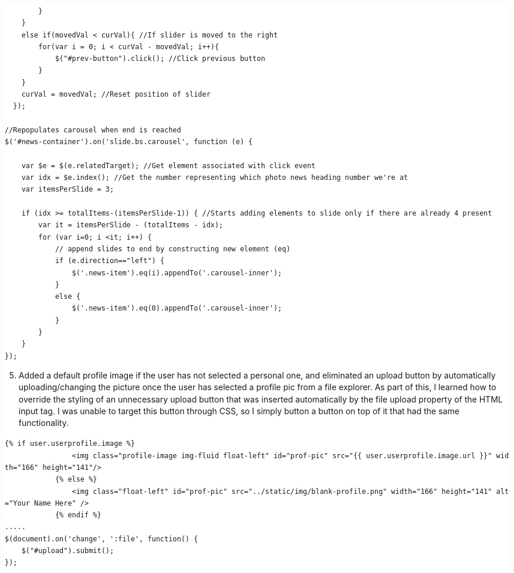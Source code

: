 ```
        }
    }
    else if(movedVal < curVal){ //If slider is moved to the right
        for(var i = 0; i < curVal - movedVal; i++){
            $("#prev-button").click(); //Click previous button
        }
    }
    curVal = movedVal; //Reset position of slider
  });

//Repopulates carousel when end is reached
$('#news-container').on('slide.bs.carousel', function (e) {

    var $e = $(e.relatedTarget); //Get element associated with click event
    var idx = $e.index(); //Get the number representing which photo news heading number we're at
    var itemsPerSlide = 3;
    
    if (idx >= totalItems-(itemsPerSlide-1)) { //Starts adding elements to slide only if there are already 4 present
        var it = itemsPerSlide - (totalItems - idx);
        for (var i=0; i <it; i++) {
            // append slides to end by constructing new element (eq)
            if (e.direction=="left") {
                $('.news-item').eq(i).appendTo('.carousel-inner');
            }
            else {
                $('.news-item').eq(0).appendTo('.carousel-inner');
            }
        }
    }
});
```
5. Added a default profile image if the user has not selected a personal one, and eliminated an upload button by automatically uploading/changing the picture once the user has selected a profile pic from a file explorer. As part of this, I learned how to override the styling of an unnecessary upload button that was inserted automatically by the file upload property of the HTML input tag. I was unable to target this button through CSS, so I simply button a button on top of it that had the same functionality.
```
{% if user.userprofile.image %}
                <img class="profile-image img-fluid float-left" id="prof-pic" src="{{ user.userprofile.image.url }}" width="166" height="141"/>
            {% else %}
                <img class="float-left" id="prof-pic" src="../static/img/blank-profile.png" width="166" height="141" alt="Your Name Here" />
            {% endif %}
.....
$(document).on('change', ':file', function() {
    $("#upload").submit();
});

```

